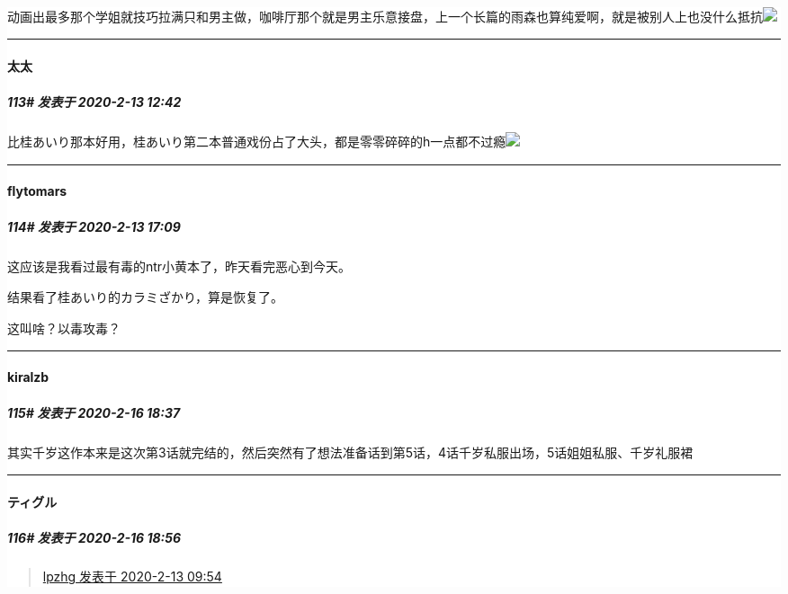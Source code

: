 动画出最多那个学姐就技巧拉满只和男主做，咖啡厅那个就是男主乐意接盘，上一个长篇的雨森也算纯爱啊，就是被别人上也没什么抵抗<img src="https://static.saraba1st.com/image/smiley/face2017/067.png" referrerpolicy="no-referrer">







-----

####  太太  
##### 113#       发表于 2020-2-13 12:42




比桂あいり那本好用，桂あいり第二本普通戏份占了大头，都是零零碎碎的h一点都不过瘾<img src="https://static.saraba1st.com/image/smiley/face2017/067.png" referrerpolicy="no-referrer">







-----

####  flytomars  
##### 114#       发表于 2020-2-13 17:09




这应该是我看过最有毒的ntr小黄本了，昨天看完恶心到今天。

结果看了桂あいり的カラミざかり，算是恢复了。

这叫啥？以毒攻毒？







-----

####  kiralzb  
##### 115#       发表于 2020-2-16 18:37




其实千岁这作本来是这次第3话就完结的，然后突然有了想法准备话到第5话，4话千岁私服出场，5话姐姐私服、千岁礼服裙







-----

####  ティグル  
##### 116#       发表于 2020-2-16 18:56



<blockquote><a href="httphttps://bbs.saraba1st.com/2b/forum.php?mod=redirect&amp;goto=findpost&amp;pid=46403960&amp;ptid=1858713" target="_blank">lpzhg 发表于 2020-2-13 09:54</a>
